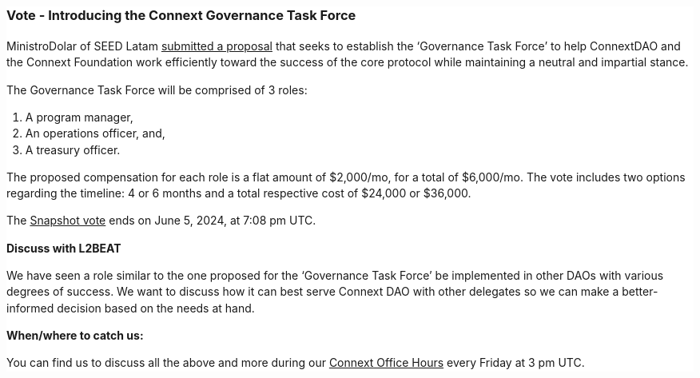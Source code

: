 
### **Vote - Introducing the Connext Governance Task Force**

MinistroDolar of SEED Latam [submitted a proposal](https://forum.connext.network/t/rfc-introducing-the-connext-governance-task-force/1179) that seeks to establish the ‘Governance Task Force’ to help ConnextDAO and the Connext Foundation work efficiently toward the success of the core protocol while maintaining a neutral and impartial stance.

The Governance Task Force will be comprised of 3 roles:


1. A program manager,
2. An operations officer, and,
3. A treasury officer.

The proposed compensation for each role is a flat amount of $2,000/mo, for a total of $6,000/mo. The vote includes two options regarding the timeline: 4 or 6 months and a total respective cost of $24,000 or $36,000.

The [Snapshot vote](https://snapshot.org/#/dao.connext.eth/proposal/0x0310614281959229a2c3de788ef66e33859039a4fe06055a5f4c6d402aa28aac) ends on June 5, 2024, at 7:08 pm UTC.

**Discuss with L2BEAT**

We have seen a role similar to the one proposed for the ‘Governance Task Force’ be implemented in other DAOs with various degrees of success. We want to discuss how it can best serve Connext DAO with other delegates so we can make a better-informed decision based on the needs at hand.

**When/where to catch us:**

You can find us to discuss all the above and more during our [Connext Office Hours](https://meet.google.com/twm-jafw-esn) every Friday at 3 pm UTC.
